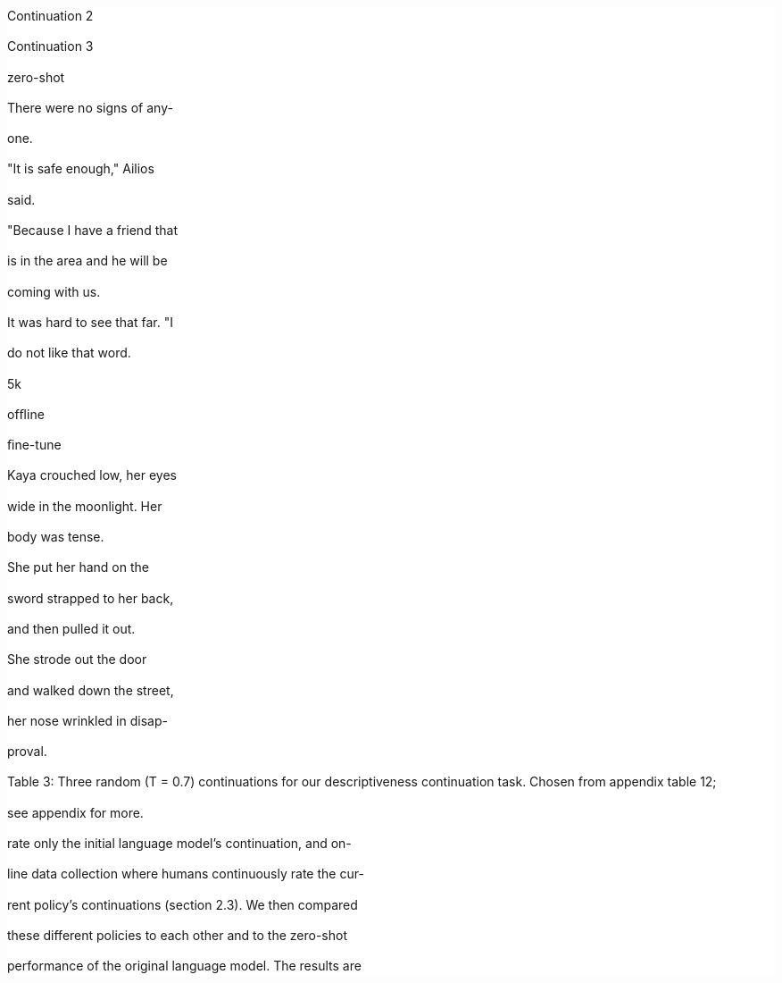 Continuation 2

Continuation 3

zero-shot

There were no signs of any-

one.

"It is safe enough," Ailios

said.

"Because I have a friend that

is in the area and he will be

coming with us.

It was hard to see that far. "I

do not like that word.

5k

ofﬂine

ﬁne-tune

Kaya crouched low, her eyes

wide in the moonlight. Her

body was tense.

She put her hand on the

sword strapped to her back,

and then pulled it out.

She strode out the door

and walked down the street,

her nose wrinkled in disap-

proval.

Table 3: Three random (T = 0.7) continuations for our descriptiveness continuation task. Chosen from appendix table 12;

see appendix for more.

rate only the initial language model’s continuation, and on-

line data collection where humans continuously rate the cur-

rent policy’s continuations (section 2.3). We then compared

these different policies to each other and to the zero-shot

performance of the original language model. The results are
